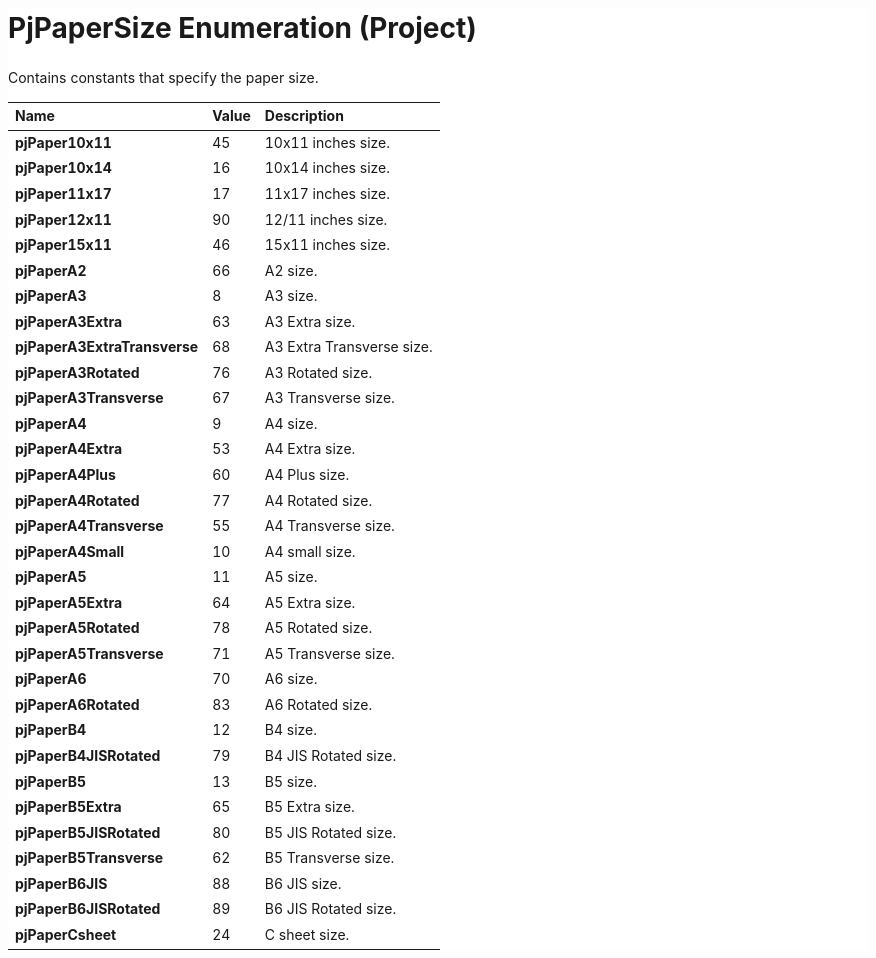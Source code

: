 
# PjPaperSize Enumeration (Project)

Contains constants that specify the paper size.



|**Name**|**Value**|**Description**|
|:-----|:-----|:-----|
| **pjPaper10x11**|45|10x11 inches size.|
| **pjPaper10x14**|16|10x14 inches size.|
| **pjPaper11x17**|17|11x17 inches size.|
| **pjPaper12x11**|90|12/11 inches size.|
| **pjPaper15x11**|46|15x11 inches size.|
| **pjPaperA2**|66|A2 size.|
| **pjPaperA3**|8|A3 size.|
| **pjPaperA3Extra**|63|A3 Extra size.|
| **pjPaperA3ExtraTransverse**|68|A3 Extra Transverse size.|
| **pjPaperA3Rotated**|76|A3 Rotated size.|
| **pjPaperA3Transverse**|67|A3 Transverse size.|
| **pjPaperA4**|9|A4 size.|
| **pjPaperA4Extra**|53|A4 Extra size.|
| **pjPaperA4Plus**|60|A4 Plus size.|
| **pjPaperA4Rotated**|77|A4 Rotated size.|
| **pjPaperA4Transverse**|55|A4 Transverse size.|
| **pjPaperA4Small**|10|A4 small size.|
| **pjPaperA5**|11|A5 size.|
| **pjPaperA5Extra**|64|A5 Extra size.|
| **pjPaperA5Rotated**|78|A5 Rotated size.|
| **pjPaperA5Transverse**|71|A5 Transverse size.|
| **pjPaperA6**|70|A6 size.|
| **pjPaperA6Rotated**|83|A6 Rotated size.|
| **pjPaperB4**|12|B4 size.|
| **pjPaperB4JISRotated**|79|B4 JIS Rotated size.|
| **pjPaperB5**|13|B5 size.|
| **pjPaperB5Extra**|65|B5 Extra size.|
| **pjPaperB5JISRotated**|80|B5 JIS Rotated size.|
| **pjPaperB5Transverse**|62|B5 Transverse size.|
| **pjPaperB6JIS**|88|B6 JIS size.|
| **pjPaperB6JISRotated**|89|B6 JIS Rotated size.|
| **pjPaperCsheet**|24|C sheet size.|